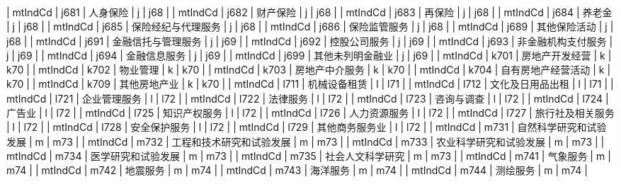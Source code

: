 | mtIndCd | j681 | 人身保险 | j | j68 |
| mtIndCd | j682 | 财产保险 | j | j68 |
| mtIndCd | j683 | 再保险 | j | j68 |
| mtIndCd | j684 | 养老金 | j | j68 |
| mtIndCd | j685 | 保险经纪与代理服务 | j | j68 |
| mtIndCd | j686 | 保险监管服务 | j | j68 |
| mtIndCd | j689 | 其他保险活动 | j | j68 |
| mtIndCd | j691 | 金融信托与管理服务 | j | j69 |
| mtIndCd | j692 | 控股公司服务 | j | j69 |
| mtIndCd | j693 | 非金融机构支付服务 | j | j69 |
| mtIndCd | j694 | 金融信息服务 | j | j69 |
| mtIndCd | j699 | 其他未列明金融业 | j | j69 |
| mtIndCd | k701 | 房地产开发经营 | k | k70 |
| mtIndCd | k702 | 物业管理 | k | k70 |
| mtIndCd | k703 | 房地产中介服务 | k | k70 |
| mtIndCd | k704 | 自有房地产经营活动 | k | k70 |
| mtIndCd | k709 | 其他房地产业 | k | k70 |
| mtIndCd | l711 | 机械设备租赁 | l | l71 |
| mtIndCd | l712 | 文化及日用品出租 | l | l71 |
| mtIndCd | l721 | 企业管理服务 | l | l72 |
| mtIndCd | l722 | 法律服务 | l | l72 |
| mtIndCd | l723 | 咨询与调查 | l | l72 |
| mtIndCd | l724 | 广告业 | l | l72 |
| mtIndCd | l725 | 知识产权服务 | l | l72 |
| mtIndCd | l726 | 人力资源服务 | l | l72 |
| mtIndCd | l727 | 旅行社及相关服务 | l | l72 |
| mtIndCd | l728 | 安全保护服务 | l | l72 |
| mtIndCd | l729 | 其他商务服务业 | l | l72 |
| mtIndCd | m731 | 自然科学研究和试验发展 | m | m73 |
| mtIndCd | m732 | 工程和技术研究和试验发展 | m | m73 |
| mtIndCd | m733 | 农业科学研究和试验发展 | m | m73 |
| mtIndCd | m734 | 医学研究和试验发展 | m | m73 |
| mtIndCd | m735 | 社会人文科学研究 | m | m73 |
| mtIndCd | m741 | 气象服务 | m | m74 |
| mtIndCd | m742 | 地震服务 | m | m74 |
| mtIndCd | m743 | 海洋服务 | m | m74 |
| mtIndCd | m744 | 测绘服务 | m | m74 |